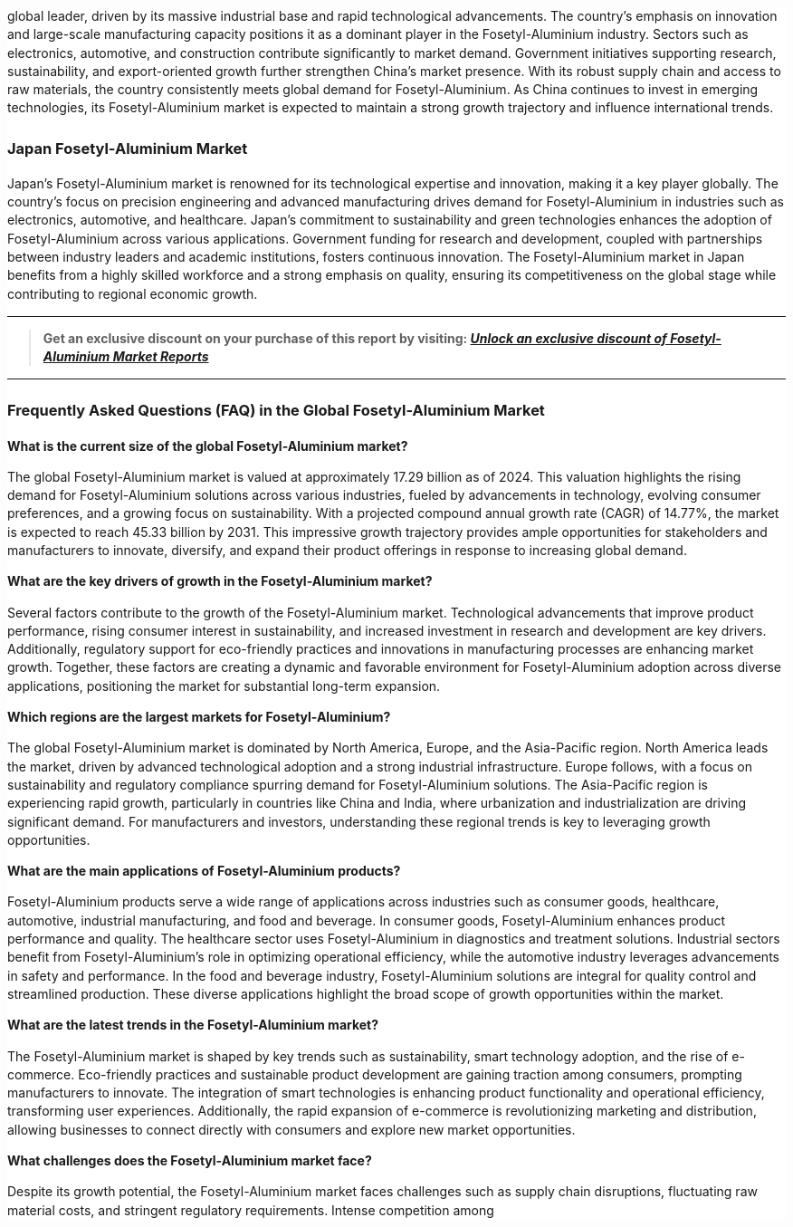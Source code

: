 global leader, driven by its massive industrial base and rapid technological advancements. The country&rsquo;s emphasis on innovation and large-scale manufacturing capacity positions it as a dominant player in the Fosetyl-Aluminium industry. Sectors such as electronics, automotive, and construction contribute significantly to market demand. Government initiatives supporting research, sustainability, and export-oriented growth further strengthen China&rsquo;s market presence. With its robust supply chain and access to raw materials, the country consistently meets global demand for Fosetyl-Aluminium. As China continues to invest in emerging technologies, its Fosetyl-Aluminium market is expected to maintain a strong growth trajectory and influence international trends.</p><h3>Japan Fosetyl-Aluminium Market</h3><p>Japan&rsquo;s Fosetyl-Aluminium market is renowned for its technological expertise and innovation, making it a key player globally. The country&rsquo;s focus on precision engineering and advanced manufacturing drives demand for Fosetyl-Aluminium in industries such as electronics, automotive, and healthcare. Japan&rsquo;s commitment to sustainability and green technologies enhances the adoption of Fosetyl-Aluminium across various applications. Government funding for research and development, coupled with partnerships between industry leaders and academic institutions, fosters continuous innovation. The Fosetyl-Aluminium market in Japan benefits from a highly skilled workforce and a strong emphasis on quality, ensuring its competitiveness on the global stage while contributing to regional economic growth.</p><hr /><blockquote><p><strong>Get an exclusive discount on your purchase of this report by visiting: <em><a href="://marketresearchpulse.com/ask-for-discount/135018?utm_source=Github&amp;utm_medium=027">Unlock an exclusive discount of Fosetyl-Aluminium Market Reports</a></em>&nbsp;</strong></p></blockquote><hr /><h3>Frequently Asked Questions (FAQ) in the Global Fosetyl-Aluminium Market</h3><p><strong>What is the current size of the global Fosetyl-Aluminium market?</strong></p><p>The global Fosetyl-Aluminium market is valued at approximately 17.29 billion as of 2024. This valuation highlights the rising demand for Fosetyl-Aluminium solutions across various industries, fueled by advancements in technology, evolving consumer preferences, and a growing focus on sustainability. With a projected compound annual growth rate (CAGR) of 14.77%, the market is expected to reach 45.33 billion by 2031. This impressive growth trajectory provides ample opportunities for stakeholders and manufacturers to innovate, diversify, and expand their product offerings in response to increasing global demand.</p><p><strong>What are the key drivers of growth in the Fosetyl-Aluminium market?</strong></p><p>Several factors contribute to the growth of the Fosetyl-Aluminium market. Technological advancements that improve product performance, rising consumer interest in sustainability, and increased investment in research and development are key drivers. Additionally, regulatory support for eco-friendly practices and innovations in manufacturing processes are enhancing market growth. Together, these factors are creating a dynamic and favorable environment for Fosetyl-Aluminium adoption across diverse applications, positioning the market for substantial long-term expansion.</p><p><strong>Which regions are the largest markets for Fosetyl-Aluminium?</strong></p><p>The global Fosetyl-Aluminium market is dominated by North America, Europe, and the Asia-Pacific region. North America leads the market, driven by advanced technological adoption and a strong industrial infrastructure. Europe follows, with a focus on sustainability and regulatory compliance spurring demand for Fosetyl-Aluminium solutions. The Asia-Pacific region is experiencing rapid growth, particularly in countries like China and India, where urbanization and industrialization are driving significant demand. For manufacturers and investors, understanding these regional trends is key to leveraging growth opportunities.</p><p><strong>What are the main applications of Fosetyl-Aluminium products?</strong></p><p>Fosetyl-Aluminium products serve a wide range of applications across industries such as consumer goods, healthcare, automotive, industrial manufacturing, and food and beverage. In consumer goods, Fosetyl-Aluminium enhances product performance and quality. The healthcare sector uses Fosetyl-Aluminium in diagnostics and treatment solutions. Industrial sectors benefit from Fosetyl-Aluminium&rsquo;s role in optimizing operational efficiency, while the automotive industry leverages advancements in safety and performance. In the food and beverage industry, Fosetyl-Aluminium solutions are integral for quality control and streamlined production. These diverse applications highlight the broad scope of growth opportunities within the market.</p><p><strong>What are the latest trends in the Fosetyl-Aluminium market?</strong></p><p>The Fosetyl-Aluminium market is shaped by key trends such as sustainability, smart technology adoption, and the rise of e-commerce. Eco-friendly practices and sustainable product development are gaining traction among consumers, prompting manufacturers to innovate. The integration of smart technologies is enhancing product functionality and operational efficiency, transforming user experiences. Additionally, the rapid expansion of e-commerce is revolutionizing marketing and distribution, allowing businesses to connect directly with consumers and explore new market opportunities.</p><p><strong>What challenges does the Fosetyl-Aluminium market face?</strong></p><p>Despite its growth potential, the Fosetyl-Aluminium market faces challenges such as supply chain disruptions, fluctuating raw material costs, and stringent regulatory requirements. Intense competition among